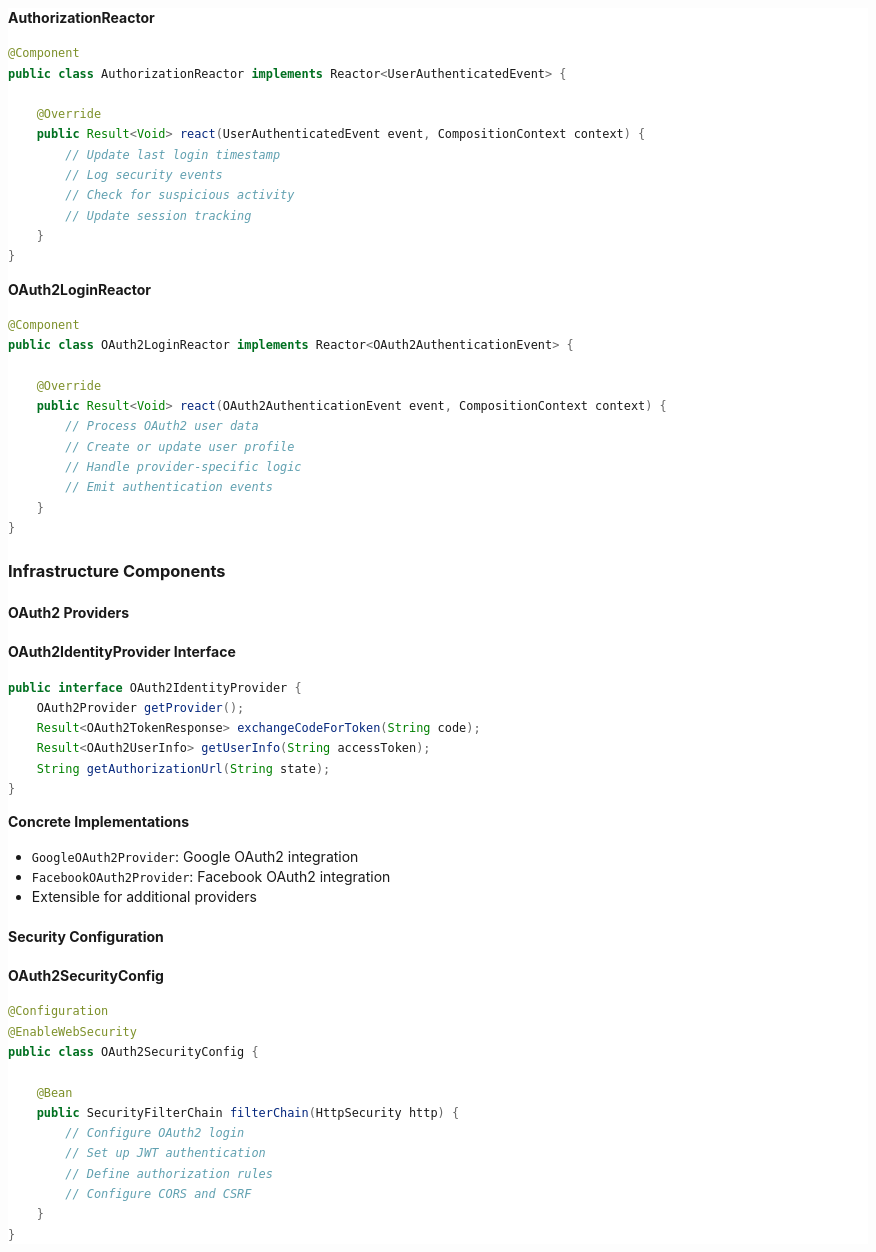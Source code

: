 **AuthorizationReactor**
```java
@Component
public class AuthorizationReactor implements Reactor<UserAuthenticatedEvent> {
    
    @Override
    public Result<Void> react(UserAuthenticatedEvent event, CompositionContext context) {
        // Update last login timestamp
        // Log security events
        // Check for suspicious activity
        // Update session tracking
    }
}
```

**OAuth2LoginReactor**
```java
@Component
public class OAuth2LoginReactor implements Reactor<OAuth2AuthenticationEvent> {
    
    @Override
    public Result<Void> react(OAuth2AuthenticationEvent event, CompositionContext context) {
        // Process OAuth2 user data
        // Create or update user profile
        // Handle provider-specific logic
        // Emit authentication events
    }
}
```

### Infrastructure Components

#### OAuth2 Providers

**OAuth2IdentityProvider Interface**
```java
public interface OAuth2IdentityProvider {
    OAuth2Provider getProvider();
    Result<OAuth2TokenResponse> exchangeCodeForToken(String code);
    Result<OAuth2UserInfo> getUserInfo(String accessToken);
    String getAuthorizationUrl(String state);
}
```

**Concrete Implementations**
- `GoogleOAuth2Provider`: Google OAuth2 integration
- `FacebookOAuth2Provider`: Facebook OAuth2 integration
- Extensible for additional providers

#### Security Configuration

**OAuth2SecurityConfig**
```java
@Configuration
@EnableWebSecurity
public class OAuth2SecurityConfig {
    
    @Bean
    public SecurityFilterChain filterChain(HttpSecurity http) {
        // Configure OAuth2 login
        // Set up JWT authentication
        // Define authorization rules
        // Configure CORS and CSRF
    }
}
```
